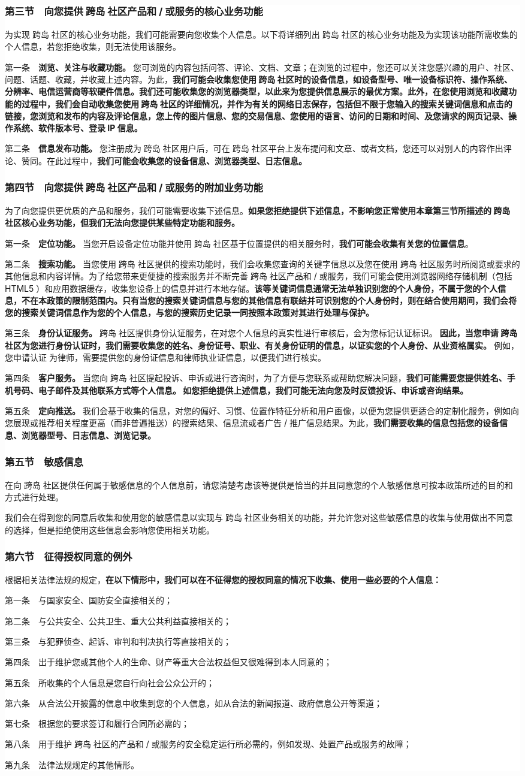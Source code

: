 
### 第三节　向您提供 跨岛 社区产品和 / 或服务的核心业务功能

为实现 跨岛 社区的核心业务功能，我们可能需要向您收集个人信息。以下将详细列出 跨岛 社区的核心业务功能及为实现该功能所需收集的个人信息，若您拒绝收集，则无法使用该服务。

第一条　**浏览、关注与收藏功能。** 您可浏览的内容包括问答、评论、文档、文章；在浏览的过程中，您还可以关注您感兴趣的用户、社区、问题、话题、收藏，并收藏上述内容。为此，**我们可能会收集您使用 跨岛 社区时的设备信息，如设备型号、唯一设备标识符、操作系统、分辨率、电信运营商等软硬件信息。**我们还可能收集您的浏览器类型，以此来为您提供信息展示的最优方案。此外，在您使用浏览和收藏功能的过程中，我们会自动收集您使用 跨岛 社区的详细情况，并作为有关的**网络日志保存，包括但不限于您输入的搜索关键词信息和点击的链接，您浏览和发布的内容及评论信息，您上传的图片信息、您的交易信息、您使用的语言、访问的日期和时间、及您请求的网页记录、操作系统、软件版本号、登录 IP 信息。**

第二条　**信息发布功能。** 您注册成为 跨岛 社区用户后，可在 跨岛 社区平台上发布提问和文章、或者文档，您还可以对别人的内容作出评论、赞同。在此过程中，**我们可能会收集您的设备信息、浏览器类型、日志信息。**

### 第四节　向您提供 跨岛 社区产品和 / 或服务的附加业务功能

为了向您提供更优质的产品和服务，我们可能需要收集下述信息。**如果您拒绝提供下述信息，不影响您正常使用本章第三节所描述的 跨岛 社区核心业务功能，但我们无法向您提供某些特定功能和服务。**

第一条　**定位功能。** 当您开启设备定位功能并使用 跨岛 社区基于位置提供的相关服务时，**我们可能会收集有关您的位置信息**。

第二条　**搜索功能。** 当您使用 跨岛 社区提供的搜索功能时，我们会收集您查询的关键字信息以及您在使用 跨岛 社区服务时所阅览或要求的其他信息和内容详情。为了给您带来更便捷的搜索服务并不断完善 跨岛 社区产品和 / 或服务，我们可能会使用浏览器网络存储机制（包括 HTML5 ）和应用数据缓存，收集您设备上的信息并进行本地存储。**该等关键词信息通常无法单独识别您的个人身份，不属于您的个人信息，不在本政策的限制范围内。只有当您的搜索关键词信息与您的其他信息有联结并可识别您的个人身份时，则在结合使用期间，我们会将您的搜索关键词信息作为您的个人信息，与您的搜索历史记录一同按照本政策对其进行处理与保护。**

第三条　**身份认证服务。** 跨岛 社区提供身份认证服务，在对您个人信息的真实性进行审核后，会为您标记认证标识。 **因此，当您申请 跨岛 社区为您进行身份认证时，我们需要收集您的姓名、身份证号、职业、有关身份证明的信息，以证实您的个人身份、从业资格属实。** 例如，您申请认证 为律师，需要提供您的身份证信息和律师执业证信息，以便我们进行核实。

第四条　**客户服务。** 当您向 跨岛 社区提起投诉、申诉或进行咨询时，为了方便与您联系或帮助您解决问题，**我们可能需要您提供姓名、手机号码、电子邮件及其他联系方式等个人信息。 如您拒绝提供上述信息，我们可能无法向您及时反馈投诉、申诉或咨询结果。**

第五条　**定向推送。** 我们会基于收集的信息，对您的偏好、习惯、位置作特征分析和用户画像，以便为您提供更适合的定制化服务，例如向您展现或推荐相关程度更高（而非普遍推送）的搜索结果、信息流或者广告 / 推广信息结果。为此，**我们需要收集的信息包括您的设备信息、浏览器型号、日志信息、浏览记录。**

### 第五节　敏感信息

在向 跨岛 社区提供任何属于敏感信息的个人信息前，请您清楚考虑该等提供是恰当的并且同意您的个人敏感信息可按本政策所述的目的和方式进行处理。

我们会在得到您的同意后收集和使用您的敏感信息以实现与 跨岛 社区业务相关的功能，并允许您对这些敏感信息的收集与使用做出不同意的选择，但是拒绝使用这些信息会影响您使用相关功能。

### 第六节　征得授权同意的例外

根据相关法律法规的规定，**在以下情形中，我们可以在不征得您的授权同意的情况下收集、使用一些必要的个人信息：**

第一条　与国家安全、国防安全直接相关的；

第二条　与公共安全、公共卫生、重大公共利益直接相关的；

第三条　与犯罪侦查、起诉、审判和判决执行等直接相关的；

第四条　出于维护您或其他个人的生命、财产等重大合法权益但又很难得到本人同意的；

第五条　所收集的个人信息是您自行向社会公众公开的；

第六条　从合法公开披露的信息中收集到您的个人信息，如从合法的新闻报道、政府信息公开等渠道；

第七条　根据您的要求签订和履行合同所必需的；

第八条　用于维护 跨岛 社区的产品和 / 或服务的安全稳定运行所必需的，例如发现、处置产品或服务的故障；

第九条　法律法规规定的其他情形。
